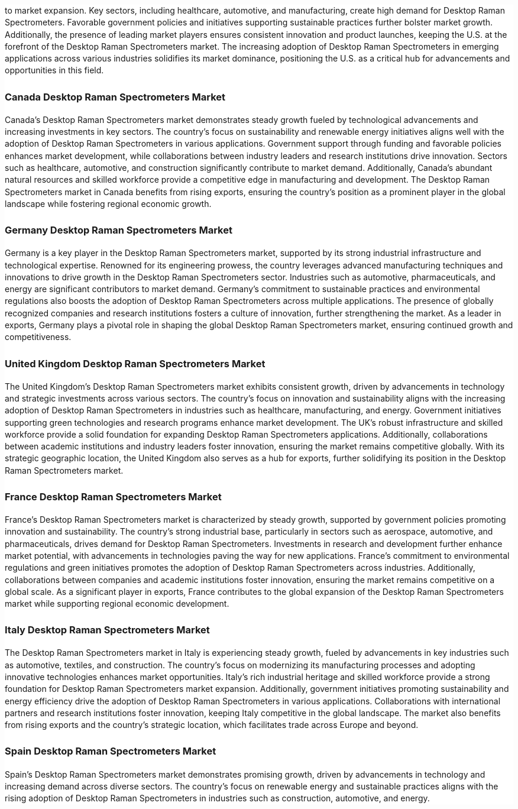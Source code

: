 to market expansion. Key sectors, including healthcare, automotive, and manufacturing, create high demand for Desktop Raman Spectrometers. Favorable government policies and initiatives supporting sustainable practices further bolster market growth. Additionally, the presence of leading market players ensures consistent innovation and product launches, keeping the U.S. at the forefront of the Desktop Raman Spectrometers market. The increasing adoption of Desktop Raman Spectrometers in emerging applications across various industries solidifies its market dominance, positioning the U.S. as a critical hub for advancements and opportunities in this field.</p><h3>Canada Desktop Raman Spectrometers Market</h3><p>Canada&rsquo;s Desktop Raman Spectrometers market demonstrates steady growth fueled by technological advancements and increasing investments in key sectors. The country&rsquo;s focus on sustainability and renewable energy initiatives aligns well with the adoption of Desktop Raman Spectrometers in various applications. Government support through funding and favorable policies enhances market development, while collaborations between industry leaders and research institutions drive innovation. Sectors such as healthcare, automotive, and construction significantly contribute to market demand. Additionally, Canada&rsquo;s abundant natural resources and skilled workforce provide a competitive edge in manufacturing and development. The Desktop Raman Spectrometers market in Canada benefits from rising exports, ensuring the country&rsquo;s position as a prominent player in the global landscape while fostering regional economic growth.</p><h3>Germany Desktop Raman Spectrometers Market</h3><p>Germany is a key player in the Desktop Raman Spectrometers market, supported by its strong industrial infrastructure and technological expertise. Renowned for its engineering prowess, the country leverages advanced manufacturing techniques and innovations to drive growth in the Desktop Raman Spectrometers sector. Industries such as automotive, pharmaceuticals, and energy are significant contributors to market demand. Germany&rsquo;s commitment to sustainable practices and environmental regulations also boosts the adoption of Desktop Raman Spectrometers across multiple applications. The presence of globally recognized companies and research institutions fosters a culture of innovation, further strengthening the market. As a leader in exports, Germany plays a pivotal role in shaping the global Desktop Raman Spectrometers market, ensuring continued growth and competitiveness.</p><h3>United Kingdom Desktop Raman Spectrometers Market</h3><p>The United Kingdom&rsquo;s Desktop Raman Spectrometers market exhibits consistent growth, driven by advancements in technology and strategic investments across various sectors. The country&rsquo;s focus on innovation and sustainability aligns with the increasing adoption of Desktop Raman Spectrometers in industries such as healthcare, manufacturing, and energy. Government initiatives supporting green technologies and research programs enhance market development. The UK&rsquo;s robust infrastructure and skilled workforce provide a solid foundation for expanding Desktop Raman Spectrometers applications. Additionally, collaborations between academic institutions and industry leaders foster innovation, ensuring the market remains competitive globally. With its strategic geographic location, the United Kingdom also serves as a hub for exports, further solidifying its position in the Desktop Raman Spectrometers market.</p><h3>France Desktop Raman Spectrometers Market</h3><p>France&rsquo;s Desktop Raman Spectrometers market is characterized by steady growth, supported by government policies promoting innovation and sustainability. The country&rsquo;s strong industrial base, particularly in sectors such as aerospace, automotive, and pharmaceuticals, drives demand for Desktop Raman Spectrometers. Investments in research and development further enhance market potential, with advancements in technologies paving the way for new applications. France&rsquo;s commitment to environmental regulations and green initiatives promotes the adoption of Desktop Raman Spectrometers across industries. Additionally, collaborations between companies and academic institutions foster innovation, ensuring the market remains competitive on a global scale. As a significant player in exports, France contributes to the global expansion of the Desktop Raman Spectrometers market while supporting regional economic development.</p><h3>Italy Desktop Raman Spectrometers Market</h3><p>The Desktop Raman Spectrometers market in Italy is experiencing steady growth, fueled by advancements in key industries such as automotive, textiles, and construction. The country&rsquo;s focus on modernizing its manufacturing processes and adopting innovative technologies enhances market opportunities. Italy&rsquo;s rich industrial heritage and skilled workforce provide a strong foundation for Desktop Raman Spectrometers market expansion. Additionally, government initiatives promoting sustainability and energy efficiency drive the adoption of Desktop Raman Spectrometers in various applications. Collaborations with international partners and research institutions foster innovation, keeping Italy competitive in the global landscape. The market also benefits from rising exports and the country&rsquo;s strategic location, which facilitates trade across Europe and beyond.</p><h3>Spain Desktop Raman Spectrometers Market</h3><p>Spain&rsquo;s Desktop Raman Spectrometers market demonstrates promising growth, driven by advancements in technology and increasing demand across diverse sectors. The country&rsquo;s focus on renewable energy and sustainable practices aligns with the rising adoption of Desktop Raman Spectrometers in industries such as construction, automotive, and energy.
